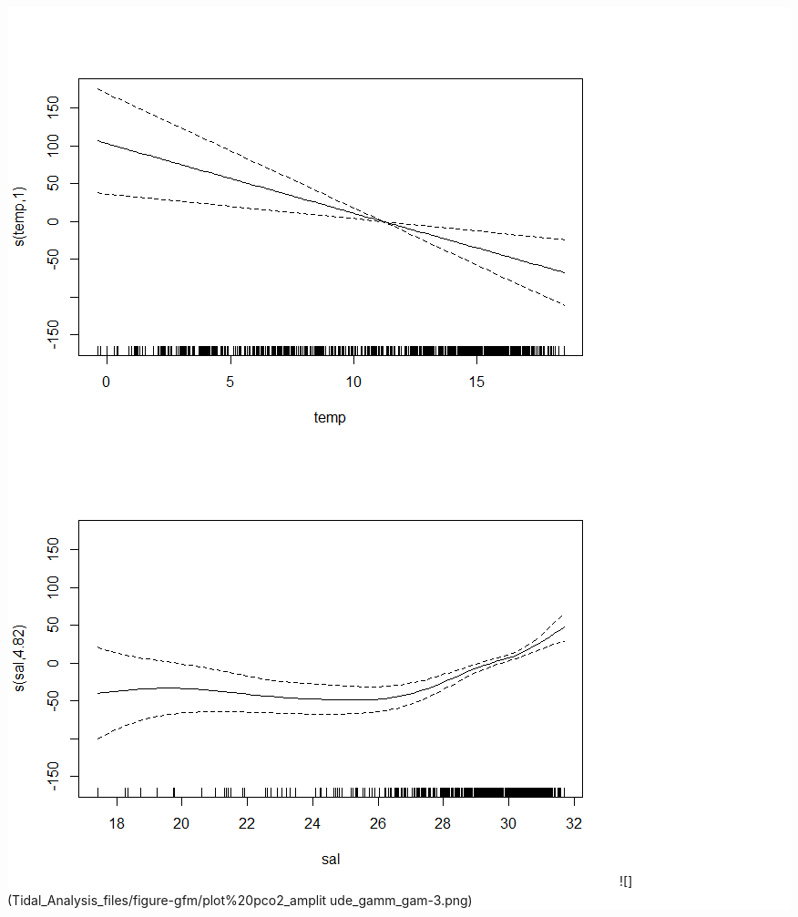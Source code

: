 ![](Tidal_Analysis_files/figure-gfm/plot%20pco2_amplitude_gamm_gam-1.png)![](Tidal_Analysis_files/figure-gfm/plot%20pco2_amplitude_gamm_gam-2.png)![](Tidal_Analysis_files/figure-gfm/plot%20pco2_amplit
ude_gamm_gam-3.png)
